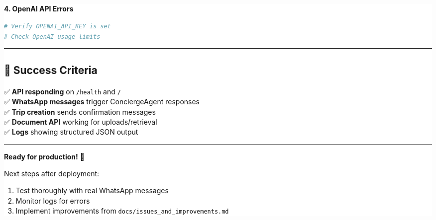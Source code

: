 **4. OpenAI API Errors**
```bash
# Verify OPENAI_API_KEY is set
# Check OpenAI usage limits
```

---

## 🎯 **Success Criteria**

✅ **API responding** on `/health` and `/`  
✅ **WhatsApp messages** trigger ConciergeAgent responses  
✅ **Trip creation** sends confirmation messages  
✅ **Document API** working for uploads/retrieval  
✅ **Logs** showing structured JSON output  

---

**Ready for production!** 🚀 

Next steps after deployment:
1. Test thoroughly with real WhatsApp messages
2. Monitor logs for errors
3. Implement improvements from `docs/issues_and_improvements.md` 